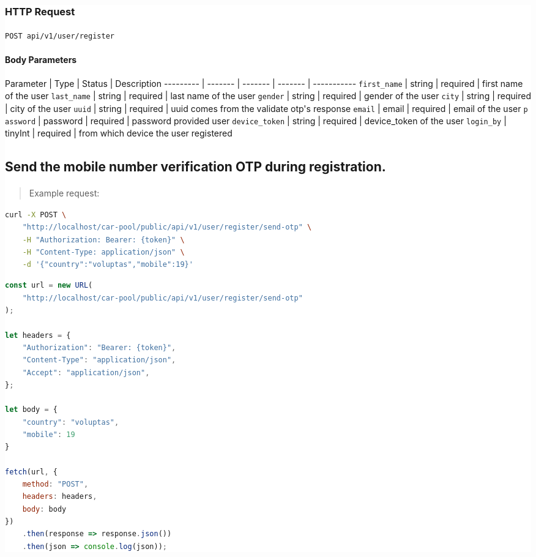 ### HTTP Request
`POST api/v1/user/register`

#### Body Parameters
Parameter | Type | Status | Description
--------- | ------- | ------- | ------- | -----------
    `first_name` | string |  required  | first name of the user
        `last_name` | string |  required  | last name of the user
        `gender` | string |  required  | gender of the user
        `city` | string |  required  | city of the user
        `uuid` | string |  required  | uuid comes from the validate otp's response
        `email` | email |  required  | email of the user
        `password` | password |  required  | password provided user
        `device_token` | string |  required  | device_token of the user
        `login_by` | tinyInt |  required  | from which device the user registered
    



## Send the mobile number verification OTP during registration.

> Example request:

```bash
curl -X POST \
    "http://localhost/car-pool/public/api/v1/user/register/send-otp" \
    -H "Authorization: Bearer: {token}" \
    -H "Content-Type: application/json" \
    -d '{"country":"voluptas","mobile":19}'

```

```javascript
const url = new URL(
    "http://localhost/car-pool/public/api/v1/user/register/send-otp"
);

let headers = {
    "Authorization": "Bearer: {token}",
    "Content-Type": "application/json",
    "Accept": "application/json",
};

let body = {
    "country": "voluptas",
    "mobile": 19
}

fetch(url, {
    method: "POST",
    headers: headers,
    body: body
})
    .then(response => response.json())
    .then(json => console.log(json));
```
